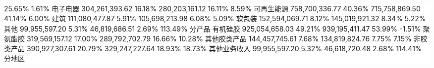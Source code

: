 25.65%
1.61%
电子电器
304,261,393.62
16.18%
280,203,161.12
16.11%
8.59%
可再生能源
758,700,336.77
40.36%
715,758,869.50
41.14%
6.00%
建筑
111,080,477.87
5.91%
105,698,213.98
6.08%
5.09%
软包装
152,594,069.71
8.12%
145,019,921.32
8.34%
5.22%
其他
99,955,597.20
5.31%
46,819,686.51
2.69%
113.49%
分产品
有机硅胶
925,054,658.03
49.21%
939,195,411.47
53.99%
-1.51%
聚氨酯胶
319,569,157.12
17.00%
289,792,702.79
16.66%
10.28%
其他胶类产品
144,457,745.61
7.68%
134,819,824.76
7.75%
7.15%
非胶类产品
390,927,307.61
20.79%
329,247,227.64
18.93%
18.73%
其他业务收入
99,955,597.20
5.32%
46,618,720.48
2.68%
114.41%
分地区